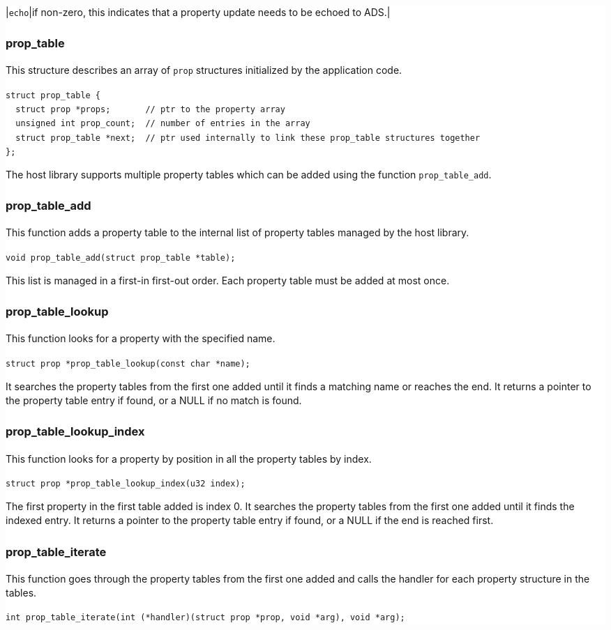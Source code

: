 |`echo`|if non-zero, this indicates that a property update needs to be echoed to ADS.|

### prop_table

This structure describes an array of `prop` structures initialized by the application code.

```
struct prop_table {
  struct prop *props;       // ptr to the property array
  unsigned int prop_count;  // number of entries in the array
  struct prop_table *next;  // ptr used internally to link these prop_table structures together
};
```

The host library supports multiple property tables which can be added using the function `prop_table_add`. 

### prop_table_add

This function adds a property table to the internal list of property tables managed by the host library. 

```
void prop_table_add(struct prop_table *table);
```

This list is managed in a first-in first-out order. Each property table must be added at most once.

### prop_table_lookup

This function looks for a property with the specified name.

```
struct prop *prop_table_lookup(const char *name);
```

It searches the property tables from the first one added until it finds a matching name or reaches the end. It returns a pointer to the property table entry if found, or a NULL if no match is found.

### prop_table_lookup_index

This function looks for a property by position in all the property tables by index.

```
struct prop *prop_table_lookup_index(u32 index);
```

The first property in the first table added is index 0. It searches the property tables from the first one added until it finds the indexed entry. It returns a pointer to the property table entry if found, or a NULL if the end is reached first.

### prop_table_iterate

This function goes through the property tables from the first one added and calls the handler for each property structure in the tables.

```
int prop_table_iterate(int (*handler)(struct prop *prop, void *arg), void *arg);
```
